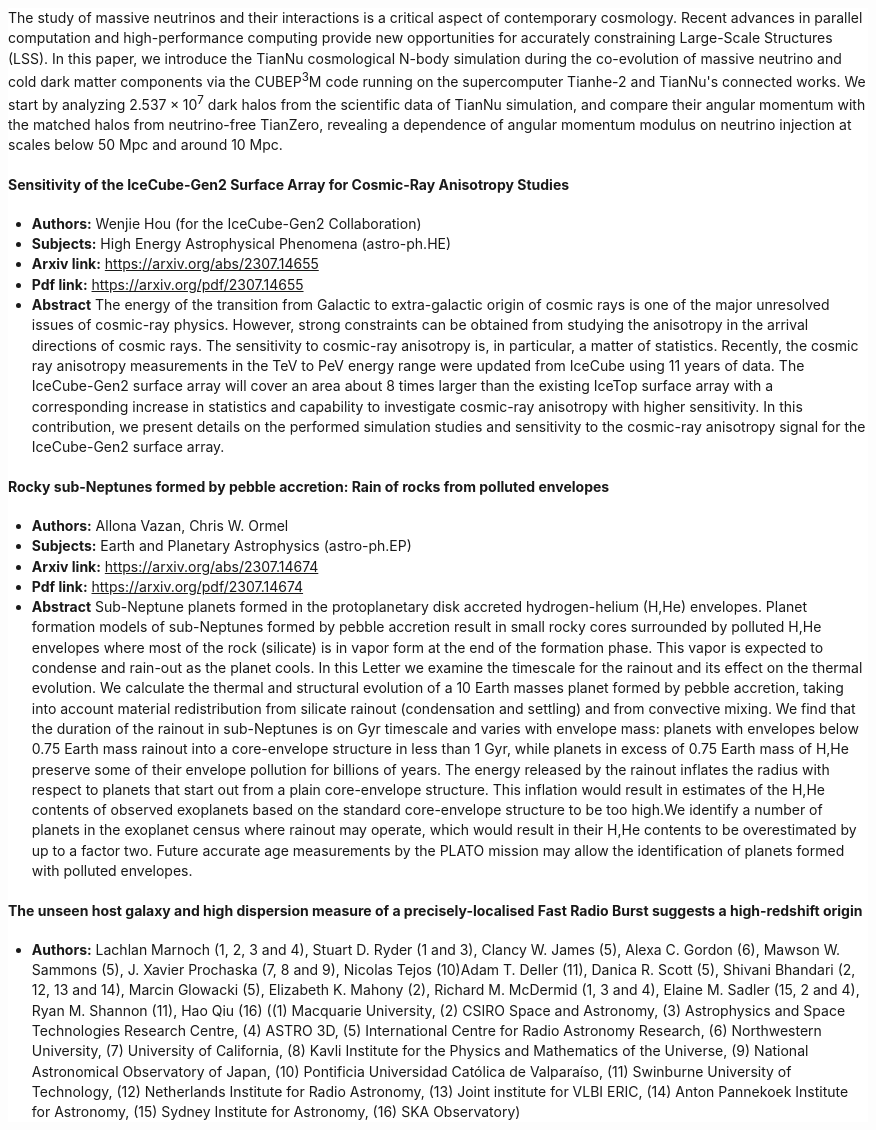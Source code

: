  The study of massive neutrinos and their interactions is a critical aspect of contemporary cosmology. Recent advances in parallel computation and high-performance computing provide new opportunities for accurately constraining Large-Scale Structures (LSS). In this paper, we introduce the TianNu cosmological N-body simulation during the co-evolution of massive neutrino and cold dark matter components via the CUBEP$^3$M code running on the supercomputer Tianhe-2 and TianNu's connected works. We start by analyzing $2.537\times10^7$ dark halos from the scientific data of TianNu simulation, and compare their angular momentum with the matched halos from neutrino-free TianZero, revealing a dependence of angular momentum modulus on neutrino injection at scales below 50 Mpc and around 10 Mpc.
#### Sensitivity of the IceCube-Gen2 Surface Array for Cosmic-Ray Anisotropy  Studies
 - **Authors:** Wenjie Hou (for the IceCube-Gen2 Collaboration)
 - **Subjects:** High Energy Astrophysical Phenomena (astro-ph.HE)
 - **Arxiv link:** https://arxiv.org/abs/2307.14655
 - **Pdf link:** https://arxiv.org/pdf/2307.14655
 - **Abstract**
 The energy of the transition from Galactic to extra-galactic origin of cosmic rays is one of the major unresolved issues of cosmic-ray physics. However, strong constraints can be obtained from studying the anisotropy in the arrival directions of cosmic rays. The sensitivity to cosmic-ray anisotropy is, in particular, a matter of statistics. Recently, the cosmic ray anisotropy measurements in the TeV to PeV energy range were updated from IceCube using 11 years of data. The IceCube-Gen2 surface array will cover an area about 8 times larger than the existing IceTop surface array with a corresponding increase in statistics and capability to investigate cosmic-ray anisotropy with higher sensitivity. In this contribution, we present details on the performed simulation studies and sensitivity to the cosmic-ray anisotropy signal for the IceCube-Gen2 surface array.
#### Rocky sub-Neptunes formed by pebble accretion: Rain of rocks from  polluted envelopes
 - **Authors:** Allona Vazan, Chris W. Ormel
 - **Subjects:** Earth and Planetary Astrophysics (astro-ph.EP)
 - **Arxiv link:** https://arxiv.org/abs/2307.14674
 - **Pdf link:** https://arxiv.org/pdf/2307.14674
 - **Abstract**
 Sub-Neptune planets formed in the protoplanetary disk accreted hydrogen-helium (H,He) envelopes. Planet formation models of sub-Neptunes formed by pebble accretion result in small rocky cores surrounded by polluted H,He envelopes where most of the rock (silicate) is in vapor form at the end of the formation phase. This vapor is expected to condense and rain-out as the planet cools. In this Letter we examine the timescale for the rainout and its effect on the thermal evolution. We calculate the thermal and structural evolution of a 10 Earth masses planet formed by pebble accretion, taking into account material redistribution from silicate rainout (condensation and settling) and from convective mixing. We find that the duration of the rainout in sub-Neptunes is on Gyr timescale and varies with envelope mass: planets with envelopes below 0.75 Earth mass rainout into a core-envelope structure in less than 1 Gyr, while planets in excess of 0.75 Earth mass of H,He preserve some of their envelope pollution for billions of years. The energy released by the rainout inflates the radius with respect to planets that start out from a plain core-envelope structure. This inflation would result in estimates of the H,He contents of observed exoplanets based on the standard core-envelope structure to be too high.We identify a number of planets in the exoplanet census where rainout may operate, which would result in their H,He contents to be overestimated by up to a factor two. Future accurate age measurements by the PLATO mission may allow the identification of planets formed with polluted envelopes.
#### The unseen host galaxy and high dispersion measure of a  precisely-localised Fast Radio Burst suggests a high-redshift origin
 - **Authors:** Lachlan Marnoch (1, 2, 3 and 4), Stuart D. Ryder (1 and 3), Clancy W. James (5), Alexa C. Gordon (6), Mawson W. Sammons (5), J. Xavier Prochaska (7, 8 and 9), Nicolas Tejos (10)Adam T. Deller (11), Danica R. Scott (5), Shivani Bhandari (2, 12, 13 and 14), Marcin Glowacki (5), Elizabeth K. Mahony (2), Richard M. McDermid (1, 3 and 4), Elaine M. Sadler (15, 2 and 4), Ryan M. Shannon (11), Hao Qiu (16) ((1) Macquarie University, (2) CSIRO Space and Astronomy, (3) Astrophysics and Space Technologies Research Centre, (4) ASTRO 3D, (5) International Centre for Radio Astronomy Research, (6) Northwestern University, (7) University of California, (8) Kavli Institute for the Physics and Mathematics of the Universe, (9) National Astronomical Observatory of Japan, (10) Pontificia Universidad Católica de Valparaíso, (11) Swinburne University of Technology, (12) Netherlands Institute for Radio Astronomy, (13) Joint institute for VLBI ERIC, (14) Anton Pannekoek Institute for Astronomy, (15) Sydney Institute for Astronomy, (16) SKA Observatory)